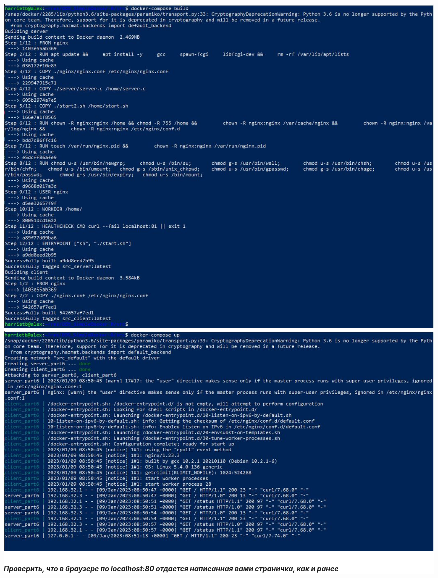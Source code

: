 ![](./images/part6.4.jpg)<br/>
![](./images/part6.6.jpg)<br/>
##### Проверить, что в браузере по *localhost:80* отдается написанная вами страничка, как и ранее